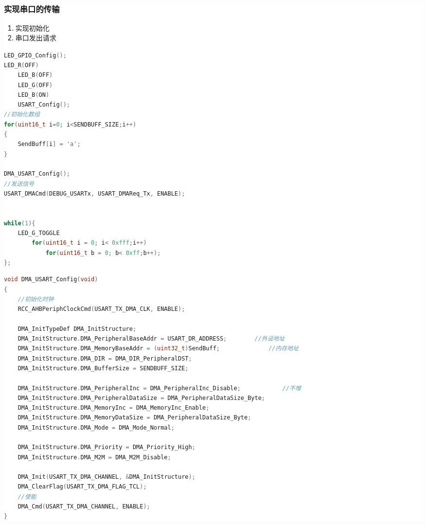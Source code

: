 ### 实现串口的传输

1.   实现初始化
2.   串口发出请求

```c
LED_GPIO_Config();
LED_R(OFF)
    LED_B(OFF)
    LED_G(OFF)
    LED_B(ON)
    USART_Config();
//初始化数组
for(uint16_t i=0; i<SENDBUFF_SIZE;i++)
{
    SendBuff[i] = 'a';
}

DMA_USART_Config();
//发送信号
USART_DMACmd(DEBUG_USARTx, USART_DMAReq_Tx, ENABLE);


while(1){
    LED_G_TOGGLE
        for(uint16_t i = 0; i< 0xfff;i++)
            for(uint16_t b = 0; b< 0xff;b++);
};
```

```c
void DMA_USART_Config(void)
{
	//初始化时钟
	RCC_AHBPeriphClockCmd(USART_TX_DMA_CLK, ENABLE);
	
	DMA_InitTypeDef DMA_InitStructure;
	DMA_InitStructure.DMA_PeripheralBaseAddr = USART_DR_ADDRESS;		//外设地址
	DMA_InitStructure.DMA_MemoryBaseAddr = (uint32_t)SendBuff;				//内存地址
	DMA_InitStructure.DMA_DIR = DMA_DIR_PeripheralDST;
	DMA_InitStructure.DMA_BufferSize = SENDBUFF_SIZE;
	
	DMA_InitStructure.DMA_PeripheralInc = DMA_PeripheralInc_Disable;			//不增
	DMA_InitStructure.DMA_PeripheralDataSize = DMA_PeripheralDataSize_Byte;
	DMA_InitStructure.DMA_MemoryInc = DMA_MemoryInc_Enable;
	DMA_InitStructure.DMA_MemoryDataSize = DMA_PeripheralDataSize_Byte;
	DMA_InitStructure.DMA_Mode = DMA_Mode_Normal;
	
	DMA_InitStructure.DMA_Priority = DMA_Priority_High;
	DMA_InitStructure.DMA_M2M = DMA_M2M_Disable;
	
	DMA_Init(USART_TX_DMA_CHANNEL, &DMA_InitStructure);
	DMA_ClearFlag(USART_TX_DMA_FLAG_TCL);
	//使能
	DMA_Cmd(USART_TX_DMA_CHANNEL, ENABLE);
}
```
